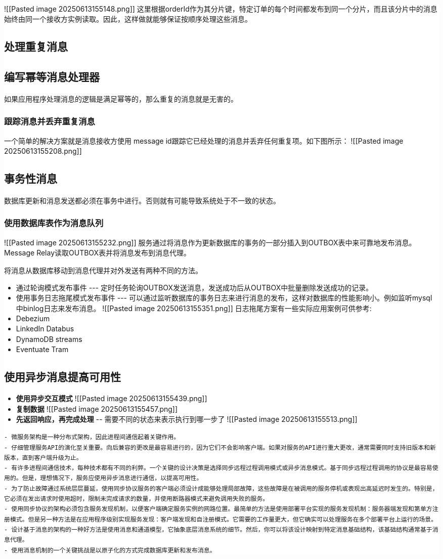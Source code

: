 ![[Pasted image 20250613155148.png]]
这里根据orderId作为其分片键，特定订单的每个时间都发布到同一个分片，而且该分片中的消息始终由同一个接收方实例读取。因此，这样做就能够保证按顺序处理这些消息。
## 处理重复消息
## **编写幂等消息处理器**
如果应用程序处理消息的逻辑是满足幂等的，那么重复的消息就是无害的。
### **跟踪消息并丢弃重复消息**
一个简单的解决方案就是消息接收方使用 message id跟踪它已经处理的消息并丢弃任何重复项。如下图所示：
![[Pasted image 20250613155208.png]]
## 事务性消息
数据库更新和消息发送都必须在事务中进行。否则就有可能导致系统处于不一致的状态。
### **使用数据库表作为消息队列**
![[Pasted image 20250613155232.png]]
服务通过将消息作为更新数据库的事务的一部分插入到OUTBOX表中来可靠地发布消息。Message Relay读取OUTBOX表并将消息发布到消息代理。

将消息从数据库移动到消息代理并对外发送有两种不同的方法。
- 通过轮询模式发布事件 --- 定时任务轮询OUTBOX发送消息，发送成功后从OUTBOX中批量删除发送成功的记录。
- 使用事务日志拖尾模式发布事件 --- 可以通过监听数据库的事务日志来进行消息的发布，这样对数据库的性能影响小。例如监听mysql中binlog日志来发布消息。
![[Pasted image 20250613155351.png]]
日志拖尾方案有一些实际应用案例可供参考:
- Debezium
- LinkedIn Databus
- DynamoDB streams
- Eventuate Tram
## 使用异步消息提高可用性
- **使用异步交互模式**
![[Pasted image 20250613155439.png]]
- **复制数据**
![[Pasted image 20250613155457.png]]
- **先返回响应，再完成处理** -- 需要不同的状态来表示执行到哪一步了
![[Pasted image 20250613155513.png]]
```ad-summary
- 微服务架构是一种分布式架构，因此进程间通信起着关键作用。
- 仔细管理服务API的演化至关重要。向后兼容的更改是最容易进行的，因为它们不会影响客户端。如果对服务的API进行重大更改，通常需要同时支持旧版本和新版本，直到客户端升级为止。
- 有许多进程间通信技术，每种技术都有不同的利弊。一个关键的设计决策是选择同步远程过程调用模式或异步消息模式。基于同步远程过程调用的协议是最容易使用的。但是，理想情况下，服务应使用异步消息进行通信，以提高可用性。
- 为了防止故障通过系统层层蔓延，使用同步协议服务的客户端必须设计成能够处理局部故障，这些故障是在被调用的服务停机或表现出高延迟时发生的。特别是，它必须在发出请求时使用超时，限制未完成请求的数量，并使用断路器模式来避免调用失败的服务。
- 使用同步协议的架构必须包含服务发现机制，以便客户端确定服务实例的网路位置。最简单的方法是使用部署平台实现的服务发现机制：服务器端发现和第单方注册模式。但是另一种方法是在应用程序级别实现服务发现：客户端发现和自注册模式。它需要的工作量更大，但它确实可以处理服务在多个部署平台上运行的场景。
- 设计基于消息的架构的一种好方法是使用消息和通道模型，它抽象底层消息系统的细节。然后，你可以将该设计映射到特定消息基础结构，该基础结构通常基于消息代理。
- 使用消息机制的一个关键挑战是以原子化的方式完成数据库更新和发布消息。
```
